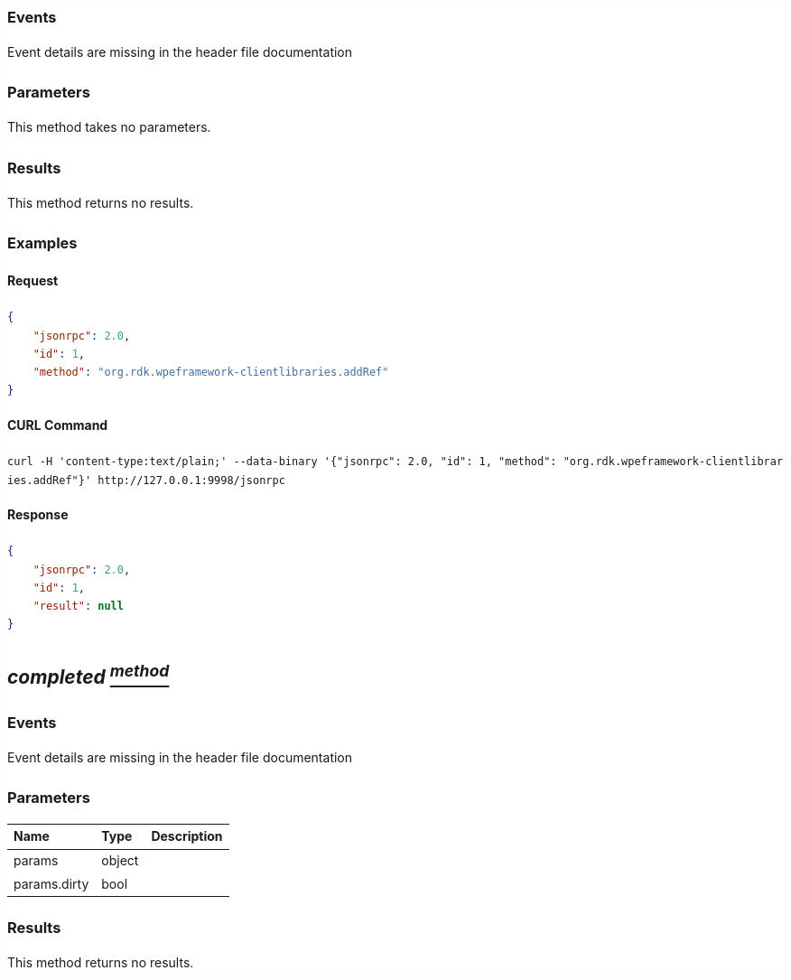 

### Events
Event details are missing in the header file documentation 
### Parameters
This method takes no parameters.
### Results
This method returns no results.

### Examples


#### Request

```json
{
    "jsonrpc": 2.0,
    "id": 1,
    "method": "org.rdk.wpeframework-clientlibraries.addRef"
}
```


#### CURL Command

```curl
curl -H 'content-type:text/plain;' --data-binary '{"jsonrpc": 2.0, "id": 1, "method": "org.rdk.wpeframework-clientlibraries.addRef"}' http://127.0.0.1:9998/jsonrpc
```


#### Response

```json
{
    "jsonrpc": 2.0,
    "id": 1,
    "result": null
}
```

<a id="method.completed"></a>
## *completed [<sup>method</sup>](#head.Methods)*



### Events
Event details are missing in the header file documentation 
### Parameters
| Name | Type | Description |
| :-------- | :-------- | :-------- |
| params | object |  |
| params.dirty | bool |  |
### Results
This method returns no results.
